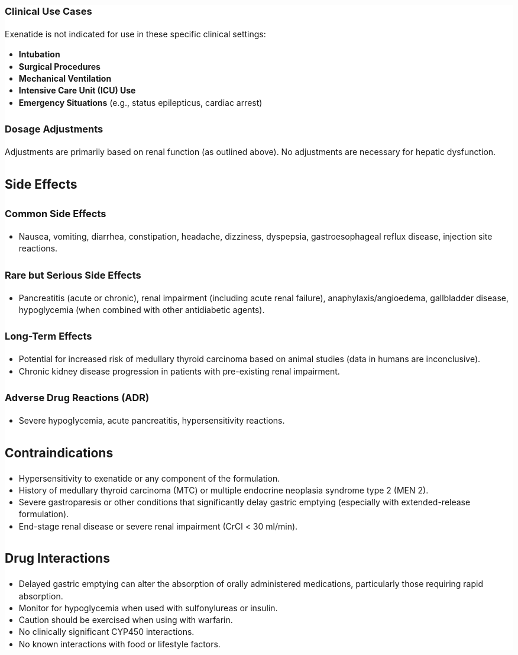 
### **Clinical Use Cases**

Exenatide is not indicated for use in these specific clinical settings:

- **Intubation**
- **Surgical Procedures**
- **Mechanical Ventilation**
- **Intensive Care Unit (ICU) Use**
- **Emergency Situations** (e.g., status epilepticus, cardiac arrest)

### **Dosage Adjustments**

Adjustments are primarily based on renal function (as outlined above).  No adjustments are necessary for hepatic dysfunction.


## **Side Effects**

### **Common Side Effects**

- Nausea, vomiting, diarrhea, constipation, headache, dizziness, dyspepsia, gastroesophageal reflux disease, injection site reactions.

### **Rare but Serious Side Effects**

- Pancreatitis (acute or chronic), renal impairment (including acute renal failure),  anaphylaxis/angioedema, gallbladder disease, hypoglycemia (when combined with other antidiabetic agents).

### **Long-Term Effects**

- Potential for increased risk of medullary thyroid carcinoma based on animal studies (data in humans are inconclusive).
- Chronic kidney disease progression in patients with pre-existing renal impairment.

### **Adverse Drug Reactions (ADR)**

- Severe hypoglycemia, acute pancreatitis, hypersensitivity reactions.

## **Contraindications**

- Hypersensitivity to exenatide or any component of the formulation.
- History of medullary thyroid carcinoma (MTC) or multiple endocrine neoplasia syndrome type 2 (MEN 2).
- Severe gastroparesis or other conditions that significantly delay gastric emptying (especially with extended-release formulation).
- End-stage renal disease or severe renal impairment (CrCl < 30 ml/min).


## **Drug Interactions**

- Delayed gastric emptying can alter the absorption of orally administered medications, particularly those requiring rapid absorption.
- Monitor for hypoglycemia when used with sulfonylureas or insulin.
- Caution should be exercised when using with warfarin.
- No clinically significant CYP450 interactions.
- No known interactions with food or lifestyle factors.
